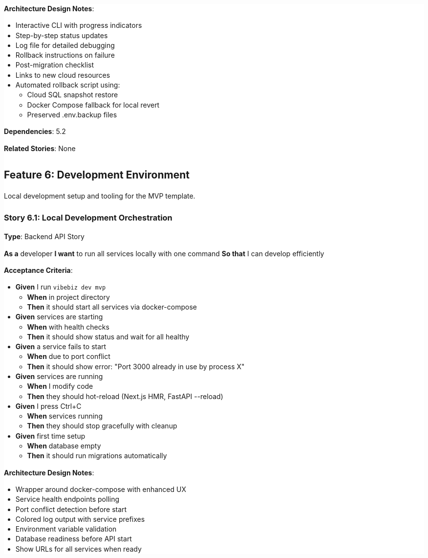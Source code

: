 **Architecture Design Notes**:

- Interactive CLI with progress indicators
- Step-by-step status updates
- Log file for detailed debugging
- Rollback instructions on failure
- Post-migration checklist
- Links to new cloud resources
- Automated rollback script using:
  - Cloud SQL snapshot restore
  - Docker Compose fallback for local revert
  - Preserved .env.backup files

**Dependencies**: 5.2

**Related Stories**: None

## Feature 6: Development Environment

Local development setup and tooling for the MVP template.

### Story 6.1: Local Development Orchestration

**Type**: Backend API Story

**As a** developer
**I want** to run all services locally with one command
**So that** I can develop efficiently

**Acceptance Criteria**:

- **Given** I run `vibebiz dev mvp`
  - **When** in project directory
  - **Then** it should start all services via docker-compose
- **Given** services are starting
  - **When** with health checks
  - **Then** it should show status and wait for all healthy
- **Given** a service fails to start
  - **When** due to port conflict
  - **Then** it should show error: "Port 3000 already in use by process X"
- **Given** services are running
  - **When** I modify code
  - **Then** they should hot-reload (Next.js HMR, FastAPI --reload)
- **Given** I press Ctrl+C
  - **When** services running
  - **Then** they should stop gracefully with cleanup
- **Given** first time setup
  - **When** database empty
  - **Then** it should run migrations automatically

**Architecture Design Notes**:

- Wrapper around docker-compose with enhanced UX
- Service health endpoints polling
- Port conflict detection before start
- Colored log output with service prefixes
- Environment variable validation
- Database readiness before API start
- Show URLs for all services when ready

